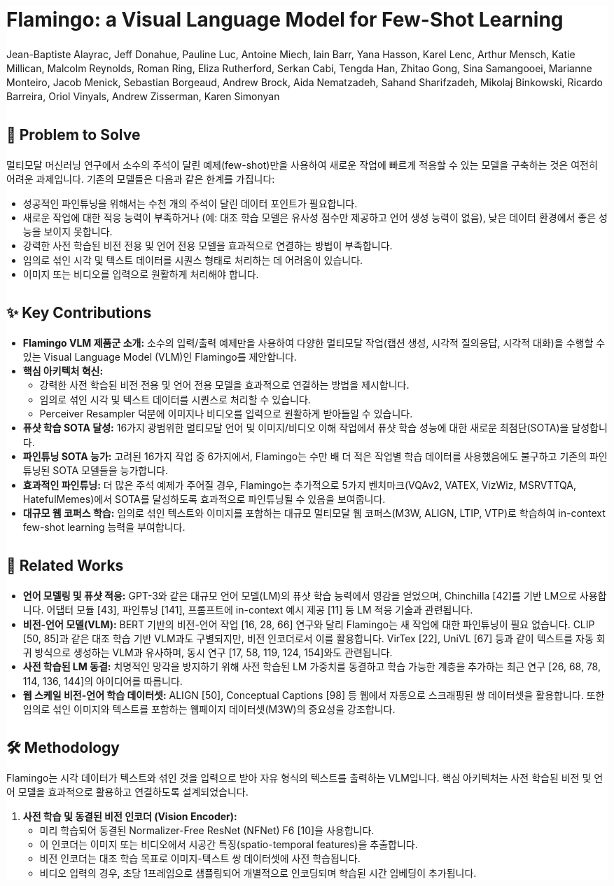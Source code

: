 # Flamingo: a Visual Language Model for Few-Shot Learning
Jean-Baptiste Alayrac, Jeff Donahue, Pauline Luc, Antoine Miech, Iain Barr, Yana Hasson, Karel Lenc, Arthur Mensch, Katie Millican, Malcolm Reynolds, Roman Ring, Eliza Rutherford, Serkan Cabi, Tengda Han, Zhitao Gong, Sina Samangooei, Marianne Monteiro, Jacob Menick, Sebastian Borgeaud, Andrew Brock, Aida Nematzadeh, Sahand Sharifzadeh, Mikolaj Binkowski, Ricardo Barreira, Oriol Vinyals, Andrew Zisserman, Karen Simonyan

## 🧩 Problem to Solve
멀티모달 머신러닝 연구에서 소수의 주석이 달린 예제(few-shot)만을 사용하여 새로운 작업에 빠르게 적응할 수 있는 모델을 구축하는 것은 여전히 어려운 과제입니다. 기존의 모델들은 다음과 같은 한계를 가집니다:
*   성공적인 파인튜닝을 위해서는 수천 개의 주석이 달린 데이터 포인트가 필요합니다.
*   새로운 작업에 대한 적응 능력이 부족하거나 (예: 대조 학습 모델은 유사성 점수만 제공하고 언어 생성 능력이 없음), 낮은 데이터 환경에서 좋은 성능을 보이지 못합니다.
*   강력한 사전 학습된 비전 전용 및 언어 전용 모델을 효과적으로 연결하는 방법이 부족합니다.
*   임의로 섞인 시각 및 텍스트 데이터를 시퀀스 형태로 처리하는 데 어려움이 있습니다.
*   이미지 또는 비디오를 입력으로 원활하게 처리해야 합니다.

## ✨ Key Contributions
*   **Flamingo VLM 제품군 소개:** 소수의 입력/출력 예제만을 사용하여 다양한 멀티모달 작업(캡션 생성, 시각적 질의응답, 시각적 대화)을 수행할 수 있는 Visual Language Model (VLM)인 Flamingo를 제안합니다.
*   **핵심 아키텍처 혁신:**
    *   강력한 사전 학습된 비전 전용 및 언어 전용 모델을 효과적으로 연결하는 방법을 제시합니다.
    *   임의로 섞인 시각 및 텍스트 데이터를 시퀀스로 처리할 수 있습니다.
    *   Perceiver Resampler 덕분에 이미지나 비디오를 입력으로 원활하게 받아들일 수 있습니다.
*   **퓨샷 학습 SOTA 달성:** 16가지 광범위한 멀티모달 언어 및 이미지/비디오 이해 작업에서 퓨샷 학습 성능에 대한 새로운 최첨단(SOTA)을 달성합니다.
*   **파인튜닝 SOTA 능가:** 고려된 16가지 작업 중 6가지에서, Flamingo는 수만 배 더 적은 작업별 학습 데이터를 사용했음에도 불구하고 기존의 파인튜닝된 SOTA 모델들을 능가합니다.
*   **효과적인 파인튜닝:** 더 많은 주석 예제가 주어질 경우, Flamingo는 추가적으로 5가지 벤치마크(VQAv2, VATEX, VizWiz, MSRVTTQA, HatefulMemes)에서 SOTA를 달성하도록 효과적으로 파인튜닝될 수 있음을 보여줍니다.
*   **대규모 웹 코퍼스 학습:** 임의로 섞인 텍스트와 이미지를 포함하는 대규모 멀티모달 웹 코퍼스(M3W, ALIGN, LTIP, VTP)로 학습하여 in-context few-shot learning 능력을 부여합니다.

## 📎 Related Works
*   **언어 모델링 및 퓨샷 적응:** GPT-3와 같은 대규모 언어 모델(LM)의 퓨샷 학습 능력에서 영감을 얻었으며, Chinchilla [42]를 기반 LM으로 사용합니다. 어댑터 모듈 [43], 파인튜닝 [141], 프롬프트에 in-context 예시 제공 [11] 등 LM 적응 기술과 관련됩니다.
*   **비전-언어 모델(VLM):** BERT 기반의 비전-언어 작업 [16, 28, 66] 연구와 달리 Flamingo는 새 작업에 대한 파인튜닝이 필요 없습니다. CLIP [50, 85]과 같은 대조 학습 기반 VLM과도 구별되지만, 비전 인코더로서 이를 활용합니다. VirTex [22], UniVL [67] 등과 같이 텍스트를 자동 회귀 방식으로 생성하는 VLM과 유사하며, 동시 연구 [17, 58, 119, 124, 154]와도 관련됩니다.
*   **사전 학습된 LM 동결:** 치명적인 망각을 방지하기 위해 사전 학습된 LM 가중치를 동결하고 학습 가능한 계층을 추가하는 최근 연구 [26, 68, 78, 114, 136, 144]의 아이디어를 따릅니다.
*   **웹 스케일 비전-언어 학습 데이터셋:** ALIGN [50], Conceptual Captions [98] 등 웹에서 자동으로 스크래핑된 쌍 데이터셋을 활용합니다. 또한 임의로 섞인 이미지와 텍스트를 포함하는 웹페이지 데이터셋(M3W)의 중요성을 강조합니다.

## 🛠️ Methodology
Flamingo는 시각 데이터가 텍스트와 섞인 것을 입력으로 받아 자유 형식의 텍스트를 출력하는 VLM입니다. 핵심 아키텍처는 사전 학습된 비전 및 언어 모델을 효과적으로 활용하고 연결하도록 설계되었습니다.

1.  **사전 학습 및 동결된 비전 인코더 (Vision Encoder):**
    *   미리 학습되어 동결된 Normalizer-Free ResNet (NFNet) F6 [10]을 사용합니다.
    *   이 인코더는 이미지 또는 비디오에서 시공간 특징(spatio-temporal features)을 추출합니다.
    *   비전 인코더는 대조 학습 목표로 이미지-텍스트 쌍 데이터셋에 사전 학습됩니다.
    *   비디오 입력의 경우, 초당 1프레임으로 샘플링되어 개별적으로 인코딩되며 학습된 시간 임베딩이 추가됩니다.
